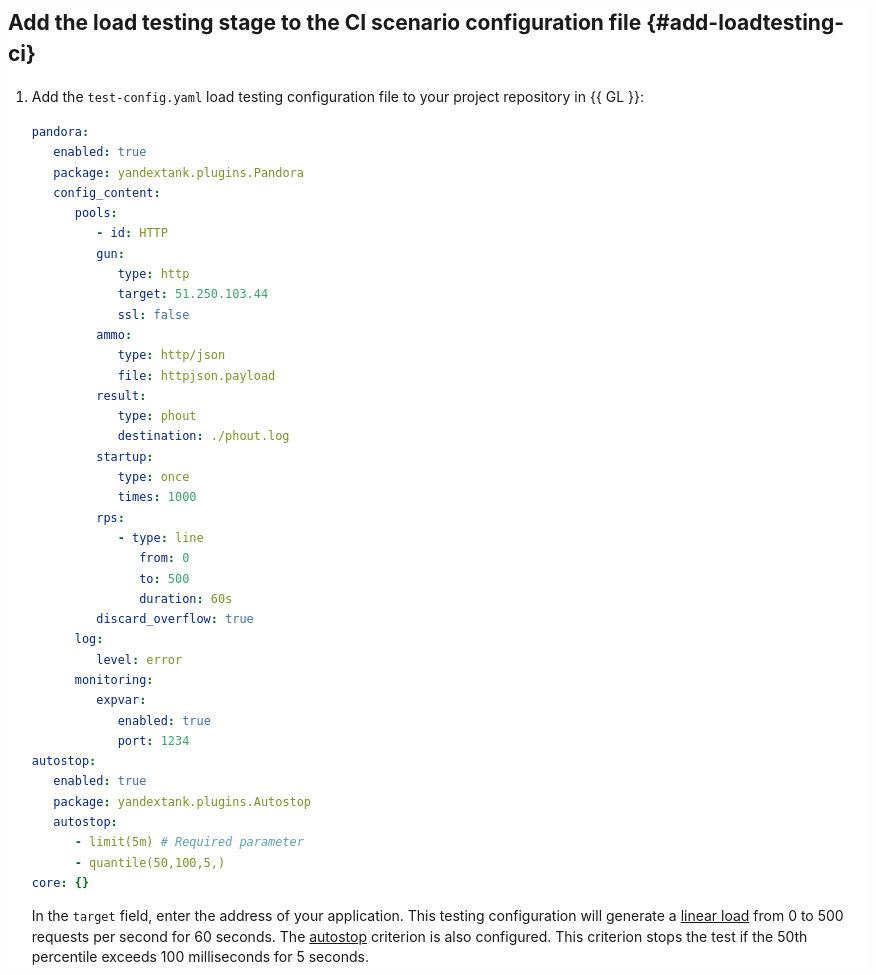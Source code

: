 ## Add the load testing stage to the CI scenario configuration file {#add-loadtesting-ci}

1. Add the `test-config.yaml` load testing configuration file to your project repository in {{ GL }}:

   ```yaml
   pandora:
      enabled: true
      package: yandextank.plugins.Pandora
      config_content:
         pools:
            - id: HTTP
            gun:
               type: http
               target: 51.250.103.44
               ssl: false
            ammo:
               type: http/json
               file: httpjson.payload
            result:
               type: phout
               destination: ./phout.log
            startup:
               type: once
               times: 1000
            rps:
               - type: line
                  from: 0
                  to: 500
                  duration: 60s
            discard_overflow: true
         log:
            level: error
         monitoring:
            expvar:
               enabled: true
               port: 1234
   autostop:
      enabled: true
      package: yandextank.plugins.Autostop
      autostop:
         - limit(5m) # Required parameter
         - quantile(50,100,5,)
   core: {}
   ```

   In the `target` field, enter the address of your application. This testing configuration will generate a [linear load](../../load-testing/concepts/load-profile) from 0 to 500 requests per second for 60 seconds. The [autostop](../../load-testing/concepts/auto-stop) criterion is also configured. This criterion stops the test if the 50th percentile exceeds 100 milliseconds for 5 seconds.
